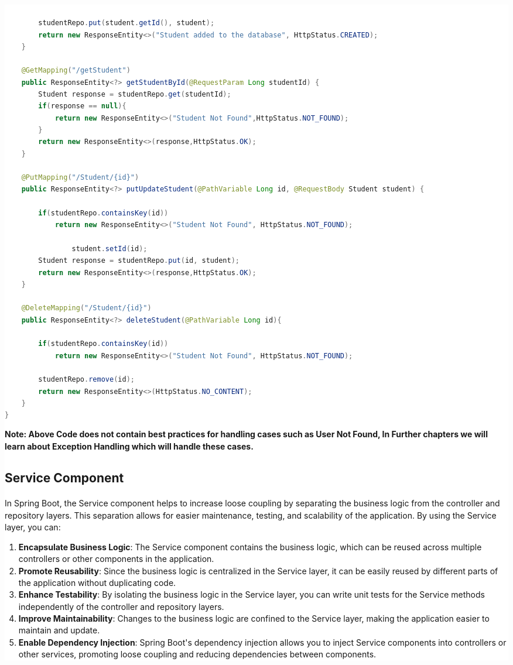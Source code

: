 ```java
            
        studentRepo.put(student.getId(), student);
        return new ResponseEntity<>("Student added to the database", HttpStatus.CREATED);
    }

    @GetMapping("/getStudent")
    public ResponseEntity<?> getStudentById(@RequestParam Long studentId) {
        Student response = studentRepo.get(studentId);
        if(response == null){
            return new ResponseEntity<>("Student Not Found",HttpStatus.NOT_FOUND);
        }
        return new ResponseEntity<>(response,HttpStatus.OK);
    }

    @PutMapping("/Student/{id}")
    public ResponseEntity<?> putUpdateStudent(@PathVariable Long id, @RequestBody Student student) {    
        
        if(studentRepo.containsKey(id))
            return new ResponseEntity<>("Student Not Found", HttpStatus.NOT_FOUND);

				student.setId(id);
        Student response = studentRepo.put(id, student);
        return new ResponseEntity<>(response,HttpStatus.OK);
    }

    @DeleteMapping("/Student/{id}")
    public ResponseEntity<?> deleteStudent(@PathVariable Long id){

        if(studentRepo.containsKey(id))
            return new ResponseEntity<>("Student Not Found", HttpStatus.NOT_FOUND);

        studentRepo.remove(id);
        return new ResponseEntity<>(HttpStatus.NO_CONTENT);
    } 
}
```

**Note: Above Code does not contain best practices for handling cases such as User Not Found, In Further chapters we will learn about Exception Handling which will handle these cases.**


## Service Component

In Spring Boot, the Service component helps to increase loose coupling by separating the business logic from the controller and repository layers. This separation allows for easier maintenance, testing, and scalability of the application. By using the Service layer, you can:

1. **Encapsulate Business Logic**: The Service component contains the business logic, which can be reused across multiple controllers or other components in the application.
2. **Promote Reusability**: Since the business logic is centralized in the Service layer, it can be easily reused by different parts of the application without duplicating code.
3. **Enhance Testability**: By isolating the business logic in the Service layer, you can write unit tests for the Service methods independently of the controller and repository layers.
4. **Improve Maintainability**: Changes to the business logic are confined to the Service layer, making the application easier to maintain and update.
5. **Enable Dependency Injection**: Spring Boot's dependency injection allows you to inject Service components into controllers or other services, promoting loose coupling and reducing dependencies between components.
